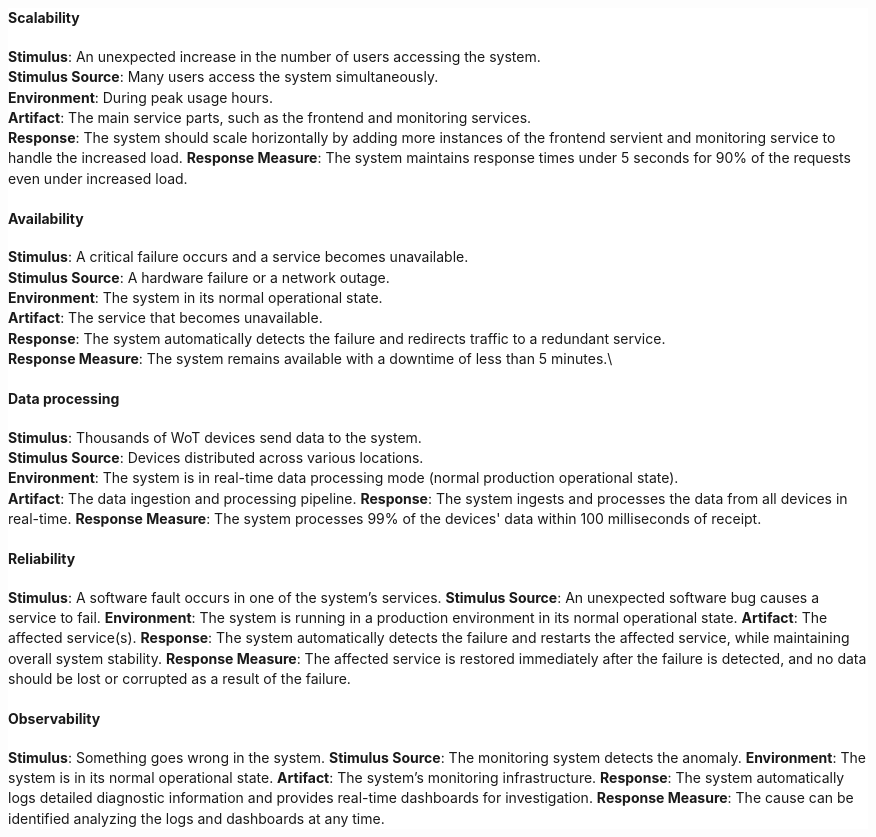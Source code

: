 #### Scalability

**Stimulus**: An unexpected increase in the number of users accessing the system.\
**Stimulus Source**: Many users access the system simultaneously.\
**Environment**: During peak usage hours.\
**Artifact**: The main service parts, such as the frontend and monitoring services.\
**Response**: The system should scale horizontally by adding more instances of the frontend servient and monitoring
service to handle the increased load.
**Response Measure**:
The system maintains response times under 5 seconds for 90% of the requests even under increased load.

#### Availability

**Stimulus**: A critical failure occurs and a service becomes unavailable.\
**Stimulus Source**: A hardware failure or a network outage.\
**Environment**: The system in its normal operational state.\
**Artifact**: The service that becomes unavailable.\
**Response**: The system automatically detects the failure and redirects traffic to a redundant service.\
**Response Measure**: The system remains available with a downtime of less than 5 minutes.\

#### Data processing

**Stimulus**: Thousands of WoT devices send data to the system.\
**Stimulus Source**: Devices distributed across various locations.\
**Environment**: The system is in real-time data processing mode (normal production operational state).\
**Artifact**: The data ingestion and processing pipeline.
**Response**: The system ingests and processes the data from all devices in real-time.
**Response Measure**: The system processes 99% of the devices' data within 100 milliseconds of receipt.

#### Reliability

**Stimulus**: A software fault occurs in one of the system’s services.
**Stimulus Source**: An unexpected software bug causes a service to fail.
**Environment**: The system is running in a production environment in its normal operational state.
**Artifact**: The affected service(s).
**Response**: The system automatically detects the failure and restarts the affected service,
while maintaining overall system stability.
**Response Measure**: The affected service is restored immediately after the failure is detected,
and no data should be lost or corrupted as a result of the failure.

#### Observability

**Stimulus**: Something goes wrong in the system.
**Stimulus Source**: The monitoring system detects the anomaly.
**Environment**: The system is in its normal operational state.
**Artifact**: The system’s monitoring infrastructure.
**Response**:
The system automatically logs detailed diagnostic information and provides real-time dashboards for investigation.
**Response Measure**: The cause can be identified analyzing the logs and dashboards at any time.
